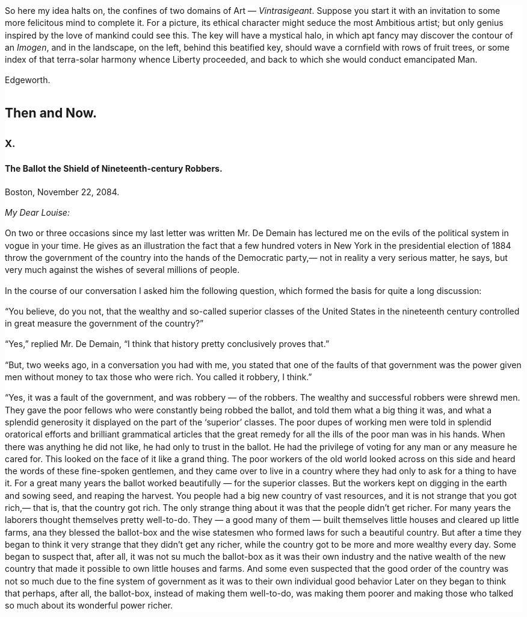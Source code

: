 So here my idea halts on, the confines of two domains of Art — *Vintrasigeant*. Suppose you start it with an invitation to some more felicitous mind to complete it. For a picture, its ethical character might seduce the most Ambitious artist; but only genius inspired by the love of mankind could see this. The key will have a mystical halo, in which apt fancy may discover the contour of an *Imogen*, and in the landscape, on the left, behind this beatified key, should wave a cornfield with rows of fruit trees, or some index of that terra-solar harmony whence Liberty proceeded, and back to which she would conduct emancipated Man. 

Edgeworth.

## Then and Now.

### X.

#### The Ballot the Shield of Nineteenth-century Robbers.

Boston, November 22, 2084.

*My Dear Louise:*

On two or three occasions since my last letter was written Mr. De Demain has lectured me on the evils of the political system in vogue in your time. He gives as an illustration the fact that a few hundred voters in New York in the presidential election of 1884 throw the government of the country into the hands of the Democratic party,— not in reality a very serious matter, he says, but very much against the wishes of several millions of people.

In the course of our conversation I asked him the following question, which formed the basis for quite a long discussion:

“You believe, do you not, that the wealthy and so-called superior classes of the United States in the nineteenth century controlled in great measure the government of the country?”

“Yes,” replied Mr. De Demain, “I think that history pretty conclusively proves that.”

“But, two weeks ago, in a conversation you had with me, you stated that one of the faults of that government was the power given men without money to tax those who were rich. You called it robbery, I think.”

“Yes, it was a fault of the government, and was robbery — of the robbers. The wealthy and successful robbers were shrewd men. They gave the poor fellows who were constantly being robbed the ballot, and told them what a big thing it was, and what a splendid generosity it displayed on the part of the ‘superior’ classes. The poor dupes of working men were told in splendid oratorical efforts and brilliant grammatical articles that the great remedy for all the ills of the poor man was in his hands. When there was anything he did not like, he had only to trust in the ballot. He had the privilege of voting for any man or any measure he cared for. This looked on the face of it like a grand thing. The poor workers of the old world looked across on this side and heard the words of these fine-spoken gentlemen, and they came over to live in a country where they had only to ask for a thing to have it. For a great many years the ballot worked beautifully — for the superior classes. But the workers kept on digging in the earth and sowing seed, and reaping the harvest. You people had a big new country of vast resources, and it is not strange that you got rich,— that is, that the country got rich. The only strange thing about it was that the people didn’t get richer. For many years the laborers thought themselves pretty well-to-do. They — a good many of them — built themselves little houses and cleared up little farms, ana they blessed the ballot-box and the wise statesmen who formed laws for such a beautiful country. But after a time they began to think it very strange that they didn’t get any richer, while the country got to be more and more wealthy every day. Some began to suspect that, after all, it was not su much the ballot-box as it was their own industry and the native wealth of the new country that made it possible to own little houses and farms. And some even suspected that the good order of the country was not so much due to the fine system of government as it was to their own individual good behavior Later on they began to think that perhaps, after all, the ballot-box, instead of making them well-to-do, was making them poorer and making those who talked so much about its wonderful power richer.
